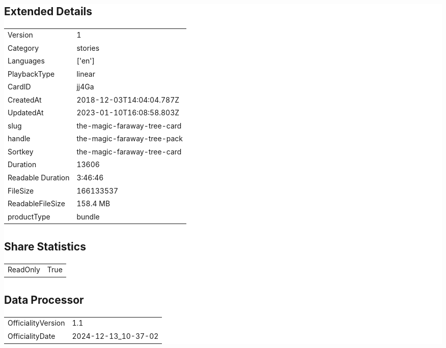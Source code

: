 
## Extended Details

|  |  |
| - | - |
| Version | 1 |
| Category | stories |
| Languages | ['en'] |
| PlaybackType | linear |
| CardID | jj4Ga |
| CreatedAt | 2018-12-03T14:04:04.787Z |
| UpdatedAt | 2023-01-10T16:08:58.803Z |
| slug | the-magic-faraway-tree-card |
| handle | the-magic-faraway-tree-pack |
| Sortkey | the-magic-faraway-tree-card |
| Duration | 13606 |
| Readable Duration | 3:46:46 |
| FileSize | 166133537 |
| ReadableFileSize | 158.4 MB |
| productType | bundle |


## Share Statistics

|  |  |
| - | - |
| ReadOnly | True |


## Data Processor

|  |  |
| - | - |
| OfficialityVersion | 1.1
| OfficialityDate | 2024-12-13_10-37-02
